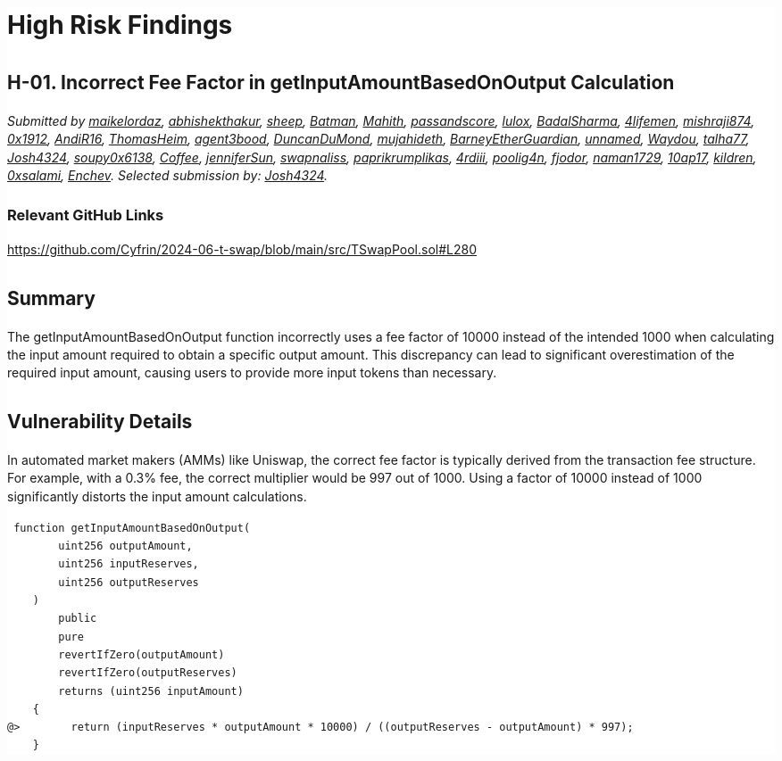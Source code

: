 
# High Risk Findings

## <a id='H-01'></a>H-01.  Incorrect Fee Factor in getInputAmountBasedOnOutput Calculation

_Submitted by [maikelordaz](/profile/cltpyvz0u0000f3xerby0tpdw), [abhishekthakur](/profile/clkaqh5590000k108p39ktfwl), [sheep](/profile/clwzyccte00009ky8t4ft529d), [Batman](/profile/clkc47fv10006l908u64cn5ef), [Mahith](/profile/clk4h065x000amh08ni7y8bpe), [passandscore](/profile/clwgevlj50016i1wzeoa7n01d), [lulox](/profile/clk7oytas000wme08y4yvo0tp), [BadalSharma](/profile/clqr9x7ok0000xj22sa1owbxb), [4lifemen](/profile/clx78updg0000r91i3473u4ld), [mishraji874](/profile/cltepemz50000ouhs442ophcm), [0x1912](/profile/clumv78j80003i5grvm92bhw4), [AndiR16](/profile/clv7o7pe20003yy14w4z60xpi), [ThomasHeim](/profile/clqbwkc6h0000soy0ixbne8xa), [agent3bood](/profile/clxp80fib0003cnvwyg4fgbge), [DuncanDuMond](/profile/clnzr98ch0000mg08irvcdl92), [mujahideth](/profile/clk4c6ntg002glb0858cwv4yc), [BarneyEtherGuardian](/profile/clxojwzvm0006yw896egv0ru7), [unnamed](/profile/cluxox1890000tz36ctgyeix8), [Waydou](/profile/clvz7qsg6000011q5lrhfnbx2), [talha77](/profile/clr23lcix000li3bvc5j70fy8), [Josh4324](/profile/clk75kd79000gjw08o1v6ycq7), [soupy0x6138](/profile/clxtrdlee0002mh58dhdplsq9), [Coffee](/profile/clln3vyj7000cml0877uhlb7j), [jenniferSun](/profile/clsb1ozmi0000unx8zvm2lx40), [swapnaliss](/profile/clxwv1fpq00178s1krjvigqqr), [paprikrumplikas](/profile/clrj23lnp006g14oum8qxro25), [4rdiii](/profile/cltd0fp0400016x0wyrg9ny31), [poolig4n](/profile/clv6k6av2000so6ttdnmiojn8), [fjodor](/profile/clxwg4kaz0001103tpyhvtewu), [naman1729](/profile/clk41lnhu005wla08y1k4zaom), [10ap17](/profile/clvbi0ngt0000fz99bhftjifl), [kildren](/profile/clxmmb9g7000010aw9we896mw), [0xsalami](/profile/clt01df3800035pfctlu2xr0m), [Enchev](/profile/clvuhiie70000behfon10s33j). Selected submission by: [Josh4324](/profile/clk75kd79000gjw08o1v6ycq7)._      
            
### Relevant GitHub Links

https://github.com/Cyfrin/2024-06-t-swap/blob/main/src/TSwapPool.sol#L280

## Summary
The getInputAmountBasedOnOutput function incorrectly uses a fee factor of 10000 instead of the intended 1000 when calculating the input amount required to obtain a specific output amount. This discrepancy can lead to significant overestimation of the required input amount, causing users to provide more input tokens than necessary.

## Vulnerability Details
In automated market makers (AMMs) like Uniswap, the correct fee factor is typically derived from the transaction fee structure. For example, with a 0.3% fee, the correct multiplier would be 997 out of 1000. Using a factor of 10000 instead of 1000 significantly distorts the input amount calculations.

```solidity
 function getInputAmountBasedOnOutput(
        uint256 outputAmount,
        uint256 inputReserves,
        uint256 outputReserves
    )
        public
        pure
        revertIfZero(outputAmount)
        revertIfZero(outputReserves)
        returns (uint256 inputAmount)
    {
@>        return (inputReserves * outputAmount * 10000) / ((outputReserves - outputAmount) * 997);
    }
```
